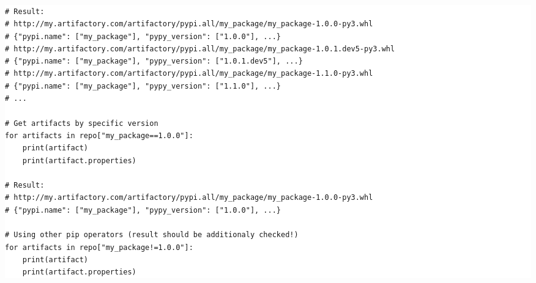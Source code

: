     # Result:
    # http://my.artifactory.com/artifactory/pypi.all/my_package/my_package-1.0.0-py3.whl
    # {"pypi.name": ["my_package"], "pypy_version": ["1.0.0"], ...}
    # http://my.artifactory.com/artifactory/pypi.all/my_package/my_package-1.0.1.dev5-py3.whl
    # {"pypi.name": ["my_package"], "pypy_version": ["1.0.1.dev5"], ...}
    # http://my.artifactory.com/artifactory/pypi.all/my_package/my_package-1.1.0-py3.whl
    # {"pypi.name": ["my_package"], "pypy_version": ["1.1.0"], ...}
    # ...

    # Get artifacts by specific version
    for artifacts in repo["my_package==1.0.0"]:
        print(artifact)
        print(artifact.properties)

    # Result:
    # http://my.artifactory.com/artifactory/pypi.all/my_package/my_package-1.0.0-py3.whl
    # {"pypi.name": ["my_package"], "pypy_version": ["1.0.0"], ...}

    # Using other pip operators (result should be additionaly checked!)
    for artifacts in repo["my_package!=1.0.0"]:
        print(artifact)
        print(artifact.properties)
